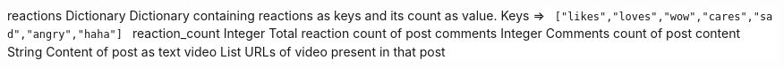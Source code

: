 <tr>
<td>
reactions
</td>
<td>
Dictionary
</td>
<td>
Dictionary containing reactions as keys and its count as value. Keys => <code> ["likes","loves","wow","cares","sad","angry","haha"] </code>
</td>
</tr>

<tr>
<td>
reaction_count
</td>
<td>
Integer
</td>
<td>
Total reaction count of post
</td>
</tr>


<tr>
<td>
comments
</td>
<td>
Integer
</td>
<td>
Comments count of post
</td>
</tr>

<tr>
<td>
content
</td>
<td>
 String
</td>
<td>
Content of post as text
</td>
</tr>

<tr>
<td>
video
</td>
<td>
 List
</td>
<td>
URLs of video present in that post
</td>
</tr>
